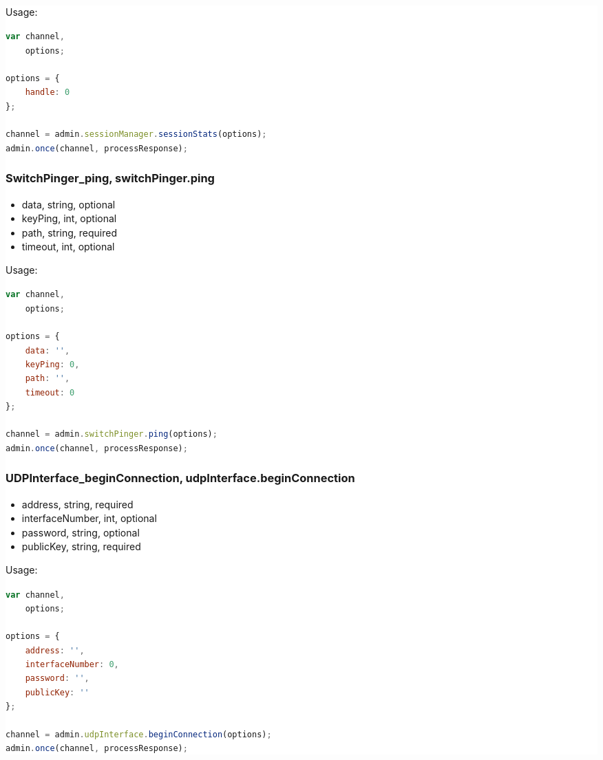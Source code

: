 Usage:
```js
var channel,
	options;

options = {
	handle: 0
};

channel = admin.sessionManager.sessionStats(options);
admin.once(channel, processResponse);
```

<a name="SwitchPinger_ping"></a>
### SwitchPinger_ping, switchPinger.ping
+ data, string, optional
+ keyPing, int, optional
+ path, string, required
+ timeout, int, optional

Usage:
```js
var channel,
	options;

options = {
	data: '',
	keyPing: 0,
	path: '',
	timeout: 0
};

channel = admin.switchPinger.ping(options);
admin.once(channel, processResponse);
```

<a name="UDPInterface_beginConnection"></a>
### UDPInterface_beginConnection, udpInterface.beginConnection
+ address, string, required
+ interfaceNumber, int, optional
+ password, string, optional
+ publicKey, string, required

Usage:
```js
var channel,
	options;

options = {
	address: '',
	interfaceNumber: 0,
	password: '',
	publicKey: ''
};

channel = admin.udpInterface.beginConnection(options);
admin.once(channel, processResponse);
```
